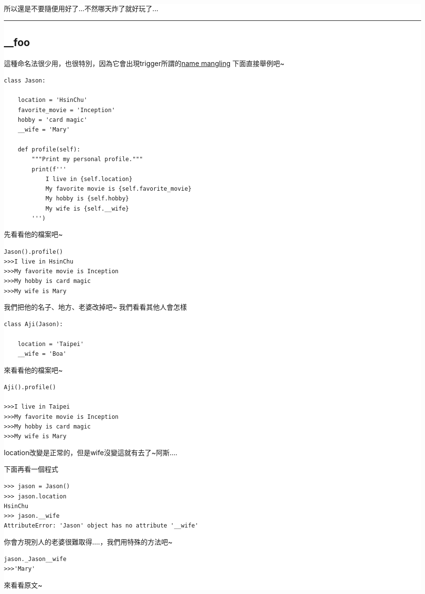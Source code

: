 所以還是不要隨便用好了...不然哪天炸了就好玩了...

---
## __foo

這種命名法很少用，也很特別，因為它會出現trigger所謂的[name mangling](https://en.wikipedia.org/wiki/Name_mangling#Python)
下面直接舉例吧~
```python=
class Jason:

    location = 'HsinChu'
    favorite_movie = 'Inception'
    hobby = 'card magic'
    __wife = 'Mary'

    def profile(self):
        """Print my personal profile."""
        print(f'''
            I live in {self.location}
            My favorite movie is {self.favorite_movie}
            My hobby is {self.hobby}
            My wife is {self.__wife}
        ''')
```
先看看他的檔案吧~
```python=
Jason().profile()
>>>I live in HsinChu
>>>My favorite movie is Inception
>>>My hobby is card magic
>>>My wife is Mary
```

我們把他的名子、地方、老婆改掉吧~
我們看看其他人會怎樣
```python=
class Aji(Jason):

    location = 'Taipei'
    __wife = 'Boa'
```
來看看他的檔案吧~
```python=
Aji().profile()

>>>I live in Taipei
>>>My favorite movie is Inception
>>>My hobby is card magic
>>>My wife is Mary
```
location改變是正常的，但是wife沒變這就有去了~阿斯....

下面再看一個程式
```python=
>>> jason = Jason()
>>> jason.location
HsinChu
>>> jason.__wife
AttributeError: 'Jason' object has no attribute '__wife'
```
你會方現別人的老婆很難取得....，我們用特殊的方法吧~
```python=
jason._Jason__wife
>>>'Mary'
```
來看看原文~